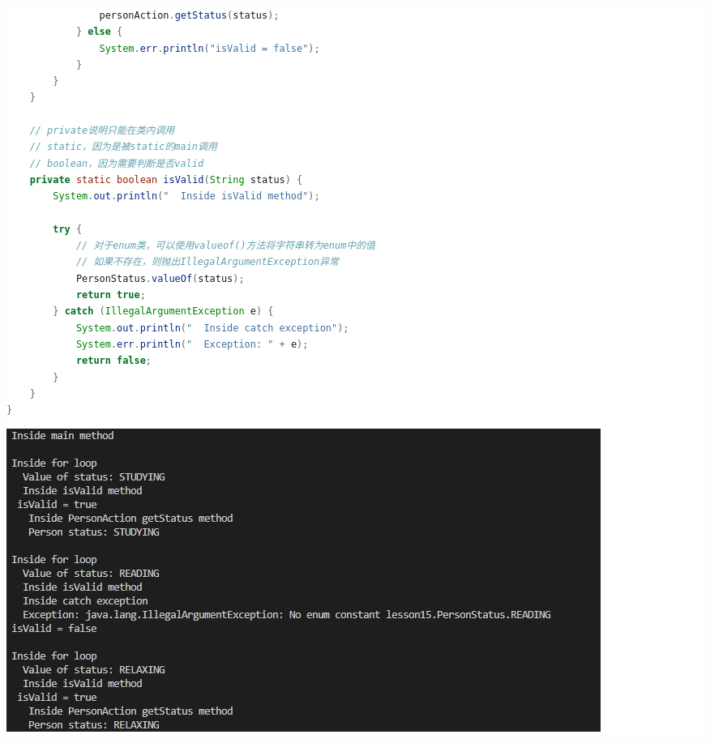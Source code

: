 ```java
                personAction.getStatus(status);
            } else {
                System.err.println("isValid = false");
            }
        }
    }

    // private说明只能在类内调用
    // static，因为是被static的main调用
    // boolean，因为需要判断是否valid
    private static boolean isValid(String status) {
        System.out.println("  Inside isValid method");

        try {
            // 对于enum类，可以使用valueof()方法将字符串转为enum中的值
            // 如果不存在，则抛出IllegalArgumentException异常
            PersonStatus.valueOf(status);
            return true;
        } catch (IllegalArgumentException e) {
            System.out.println("  Inside catch exception");
            System.err.println("  Exception: " + e);
            return false;
        }
    }
}

```

![unchecked-exception](/note/pic/lesson15/lesson15_02.jpg)
